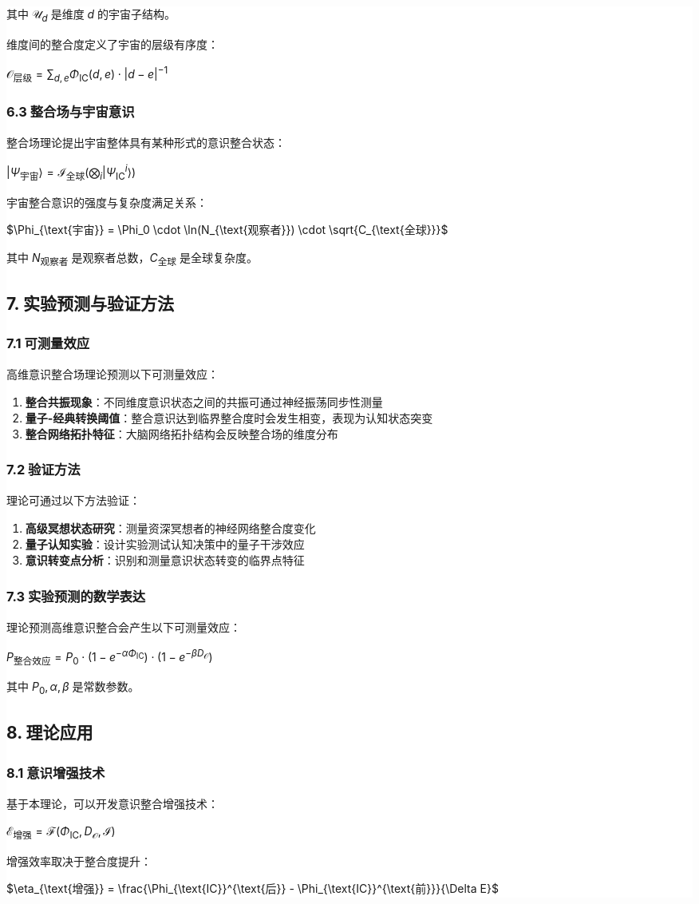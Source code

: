 其中 $`\mathcal{U}_d`$ 是维度 $`d`$ 的宇宙子结构。

维度间的整合度定义了宇宙的层级有序度：

$`\mathcal{O}_{\text{层级}} = \sum_{d,e} \Phi_{\text{IC}}(d,e) \cdot |d-e|^{-1}`$

### 6.3 整合场与宇宙意识

整合场理论提出宇宙整体具有某种形式的意识整合状态：

$`|\Psi_{\text{宇宙}}\rangle = \mathcal{I}_{\text{全球}} \left( \bigotimes_{i} |\Psi_{\text{IC}}^i\rangle \right)`$

宇宙整合意识的强度与复杂度满足关系：

$`\Phi_{\text{宇宙}} = \Phi_0 \cdot \ln(N_{\text{观察者}}) \cdot \sqrt{C_{\text{全球}}}`$

其中 $`N_{\text{观察者}}`$ 是观察者总数，$`C_{\text{全球}}`$ 是全球复杂度。

## 7. 实验预测与验证方法

### 7.1 可测量效应

高维意识整合场理论预测以下可测量效应：

1. **整合共振现象**：不同维度意识状态之间的共振可通过神经振荡同步性测量
2. **量子-经典转换阈值**：整合意识达到临界整合度时会发生相变，表现为认知状态突变
3. **整合网络拓扑特征**：大脑网络拓扑结构会反映整合场的维度分布

### 7.2 验证方法

理论可通过以下方法验证：

1. **高级冥想状态研究**：测量资深冥想者的神经网络整合度变化
2. **量子认知实验**：设计实验测试认知决策中的量子干涉效应
3. **意识转变点分析**：识别和测量意识状态转变的临界点特征

### 7.3 实验预测的数学表达

理论预测高维意识整合会产生以下可测量效应：

$`P_{\text{整合效应}} = P_0 \cdot (1 - e^{-\alpha \Phi_{\text{IC}}}) \cdot (1 - e^{-\beta D_{\mathcal{O}}})`$

其中 $`P_0, \alpha, \beta`$ 是常数参数。

## 8. 理论应用

### 8.1 意识增强技术

基于本理论，可以开发意识整合增强技术：

$`\mathcal{E}_{\text{增强}} = \mathcal{F}(\Phi_{\text{IC}}, D_{\mathcal{O}}, \mathcal{I})`$

增强效率取决于整合度提升：

$`\eta_{\text{增强}} = \frac{\Phi_{\text{IC}}^{\text{后}} - \Phi_{\text{IC}}^{\text{前}}}{\Delta E}`$
